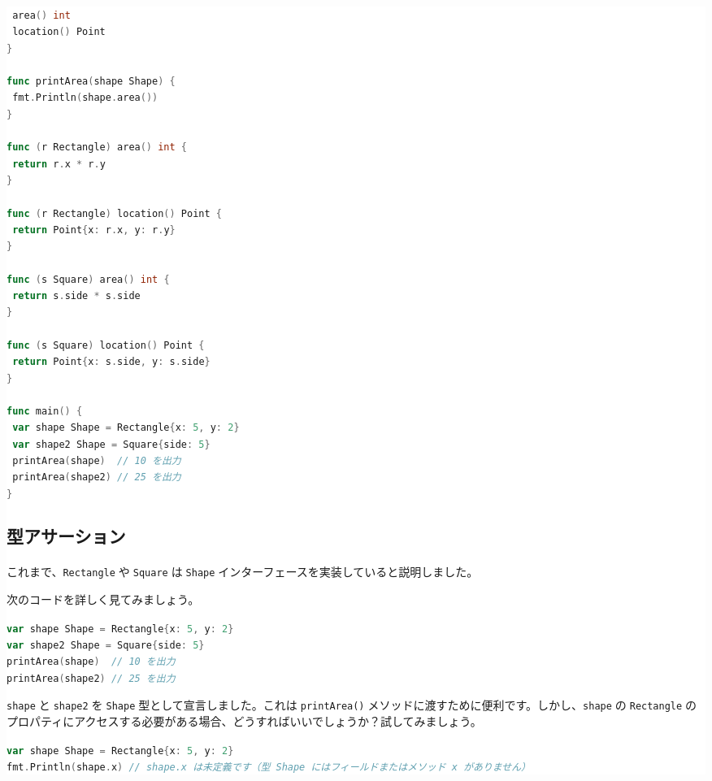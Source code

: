 ```go
 area() int
 location() Point
}

func printArea(shape Shape) {
 fmt.Println(shape.area())
}

func (r Rectangle) area() int {
 return r.x * r.y
}

func (r Rectangle) location() Point {
 return Point{x: r.x, y: r.y}
}

func (s Square) area() int {
 return s.side * s.side
}

func (s Square) location() Point {
 return Point{x: s.side, y: s.side}
}

func main() {
 var shape Shape = Rectangle{x: 5, y: 2}
 var shape2 Shape = Square{side: 5}
 printArea(shape)  // 10 を出力
 printArea(shape2) // 25 を出力
}
```

## 型アサーション

これまで、`Rectangle` や `Square` は `Shape` インターフェースを実装していると説明しました。

次のコードを詳しく見てみましょう。

```go
var shape Shape = Rectangle{x: 5, y: 2}
var shape2 Shape = Square{side: 5}
printArea(shape)  // 10 を出力
printArea(shape2) // 25 を出力
```

`shape` と `shape2` を `Shape` 型として宣言しました。これは `printArea()` メソッドに渡すために便利です。しかし、`shape` の `Rectangle` のプロパティにアクセスする必要がある場合、どうすればいいでしょうか？試してみましょう。

```go
var shape Shape = Rectangle{x: 5, y: 2}
fmt.Println(shape.x) // shape.x は未定義です（型 Shape にはフィールドまたはメソッド x がありません）
```
